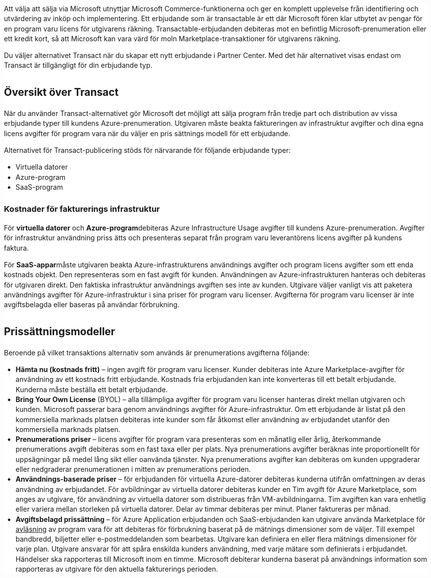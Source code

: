 Att välja att sälja via Microsoft utnyttjar Microsoft Commerce-funktionerna och ger en komplett upplevelse från identifiering och utvärdering av inköp och implementering. Ett erbjudande som är transactable är ett där Microsoft fören klar utbytet av pengar för en program varu licens för utgivarens räkning. Transactable-erbjudanden debiteras mot en befintlig Microsoft-prenumeration eller ett kredit kort, så att Microsoft kan vara värd för moln Marketplace-transaktioner för utgivarens räkning.

Du väljer alternativet Transact när du skapar ett nytt erbjudande i Partner Center. Med det här alternativet visas endast om Transact är tillgängligt för din erbjudande typ.

## <a name="transact-overview"></a>Översikt över Transact

När du använder Transact-alternativet gör Microsoft det möjligt att sälja program från tredje part och distribution av vissa erbjudande typer till kundens Azure-prenumeration. Utgivaren måste beakta faktureringen av infrastruktur avgifter och dina egna licens avgifter för program vara när du väljer en pris sättnings modell för ett erbjudande.

Alternativet för Transact-publicering stöds för närvarande för följande erbjudande typer:

- Virtuella datorer
- Azure-program
- SaaS-program

### <a name="billing-infrastructure-costs"></a>Kostnader för fakturerings infrastruktur

För **virtuella datorer** och **Azure-program**debiteras Azure Infrastructure Usage avgifter till kundens Azure-prenumeration. Avgifter för infrastruktur användning priss ätts och presenteras separat från program varu leverantörens licens avgifter på kundens faktura.

För **SaaS-appar**måste utgivaren beakta Azure-infrastrukturens användnings avgifter och program licens avgifter som ett enda kostnads objekt.  Den representeras som en fast avgift för kunden. Användningen av Azure-infrastrukturen hanteras och debiteras för utgivaren direkt. Den faktiska infrastruktur användnings avgiften ses inte av kunden. Utgivare väljer vanligt vis att paketera användnings avgifter för Azure-infrastruktur i sina priser för program varu licenser. Avgifterna för program varu licenser är inte avgiftsbelagda eller baseras på användar förbrukning.

## <a name="pricing-models"></a>Prissättningsmodeller

Beroende på vilket transaktions alternativ som används är prenumerations avgifterna följande:

- **Hämta nu (kostnads fritt)** – ingen avgift för program varu licenser. Kunder debiteras inte Azure Marketplace-avgifter för användning av ett kostnads fritt erbjudande. Kostnads fria erbjudanden kan inte konverteras till ett betalt erbjudande. Kunderna måste beställa ett betalt erbjudande.
- **Bring Your Own License** (BYOL) – alla tillämpliga avgifter för program varu licenser hanteras direkt mellan utgivaren och kunden. Microsoft passerar bara genom användnings avgifter för Azure-infrastruktur. Om ett erbjudande är listat på den kommersiella marknads platsen debiteras inte kunder som får åtkomst eller användning av erbjudandet utanför den kommersiella marknads platsen.
- **Prenumerations priser** – licens avgifter för program vara presenteras som en månatlig eller årlig, återkommande prenumerations avgift debiteras som en fast taxa eller per plats. Nya prenumerations avgifter beräknas inte proportionellt för uppsägningar på medel lång sikt eller oanvända tjänster. Nya prenumerations avgifter kan debiteras om kunden uppgraderar eller nedgraderar prenumerationen i mitten av prenumerations perioden.
- **Användnings-baserade priser** – för erbjudanden för virtuella Azure-datorer debiteras kunderna utifrån omfattningen av deras användning av erbjudandet. För avbildningar av virtuella datorer debiteras kunder en Tim avgift för Azure Marketplace, som anges av utgivare, för användning av virtuella datorer som distribueras från VM-avbildningarna. Tim avgiften kan vara enhetlig eller variera mellan storleken på virtuella datorer. Delar av timmar debiteras per minut. Planer faktureras per månad.
- **Avgiftsbelagd prissättning** – för Azure Application erbjudanden och SaaS-erbjudanden kan utgivare använda Marketplace för [avläsning](./partner-center-portal/marketplace-metering-service-apis.md) av program vara för att debiteras för förbrukning baserat på de mätnings dimensioner som de väljer. Till exempel bandbredd, biljetter eller e-postmeddelanden som bearbetas. Utgivare kan definiera en eller flera mätnings dimensioner för varje plan. Utgivare ansvarar för att spåra enskilda kunders användning, med varje mätare som definierats i erbjudandet. Händelser ska rapporteras till Microsoft inom en timme. Microsoft debiterar kunderna baserat på användnings information som rapporteras av utgivare för den aktuella fakturerings perioden.